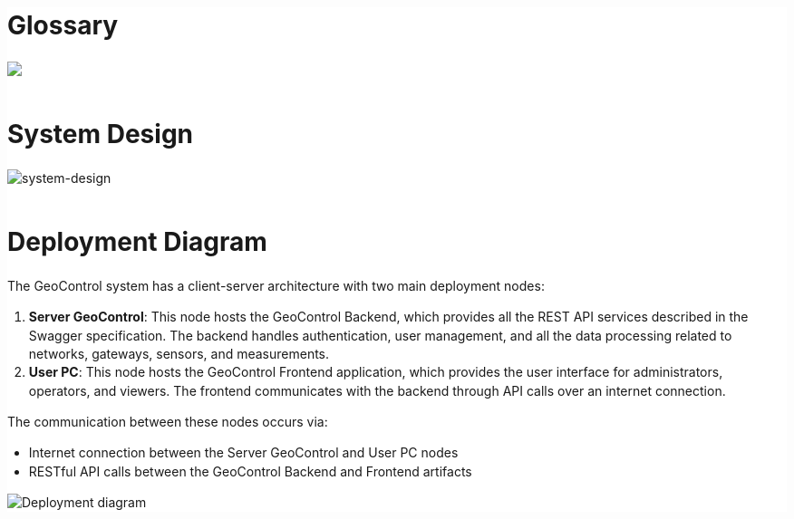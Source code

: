 # Glossary

[![](https://img.plantuml.biz/plantuml/svg/hLN1Rjim3BtdAuYSsY4DjcjF3TgYs82jmvfXPzLY7AAow4bqWcpOlu-KaooUqzDsiarIr7jy97sJnINfcZ0Hae3mW7pBKH87UDfbmGQku25mpYxju3QudE6EN9rSCvbKvVCJofRJ2_oSWCPMxF4QiYIATJ54rmmD7dELg1NYUBJ_caGMX4JrMe1NXvmQlu30DLKkG9suQpNO_BKJtBfTda72Dc76A7rw1mr74hQibhohf4i85pYlvpDekaWLjIwGx2xd4umUxDu3auS-wvv9uwg5zvey_pkVVUR2frtlSY7aSKEL1c65j36ytec3LU86b53cb8sGObnnshhaBOG4X47M2BceCoRnL8x-1mvctxX4xZaCWxM8yYhJ_lgpH1jqkIl2ODnGujYeR2vexFVEgO12c27G2u8IQp4vasu65Aj0qHcs6Q1KOyeVIsAqT8SkJAWLzml5gKL5eGRtV4AdP5Q1dHG3vSTE0c6wXcVcW2wE69raBxIoCj11AMArJ7gdAiZ9euVddJPWhzrCOmrvLsGp03feJLlqB2ZEA2TEyfv0cSexXVuN0JrpnggLZQUiYcon6Z3jMYtfSgsziERWJps1jsSy8s4DdSRRax8KOLrqGJNEvc_-b2d3bcHDiSnZJHkCfG1gZPwtO-9VCnuQjjFNKNUs6gJhm0-CiciroeukzMq4rnmcLmHNLTofIfhQs_3ejyx3O8O0ljYvh9tQ6ZYEnQtNSaNMIA3xSA0OnguvNbwmEzyKnbmwjup0Xb0hUnPQmGnmRsayhYYMBj4xhG3bjbnQPGysu0P37bTkoIzQtBvqOk-lpcM9j89qUaiq-MoW-aDmyU7RybBRM0SkAbct4WLXUpUEhxnFYTFTyd6mxodA-SMYRPzTZQ_2EcJh6ojwMtC_50AQNH7bbcD6su2mSXJKi_Zy7hJtXjKu_8EcxwPmTGNJj_Fvc-bnwnxs-j2xtrJxVJdqdSxysO1-6YQbSmyUVHobdTmeEFkh_WO0)](https://editor.plantuml.com/uml/hLN1Rjim3BtdAuYSsY4DjcjF3TgYs82jmvfXPzLY7AAow4bqWcpOlu-KaooUqzDsiarIr7jy97sJnINfcZ0Hae3mW7pBKH87UDfbmGQku25mpYxju3QudE6EN9rSCvbKvVCJofRJ2_oSWCPMxF4QiYIATJ54rmmD7dELg1NYUBJ_caGMX4JrMe1NXvmQlu30DLKkG9suQpNO_BKJtBfTda72Dc76A7rw1mr74hQibhohf4i85pYlvpDekaWLjIwGx2xd4umUxDu3auS-wvv9uwg5zvey_pkVVUR2frtlSY7aSKEL1c65j36ytec3LU86b53cb8sGObnnshhaBOG4X47M2BceCoRnL8x-1mvctxX4xZaCWxM8yYhJ_lgpH1jqkIl2ODnGujYeR2vexFVEgO12c27G2u8IQp4vasu65Aj0qHcs6Q1KOyeVIsAqT8SkJAWLzml5gKL5eGRtV4AdP5Q1dHG3vSTE0c6wXcVcW2wE69raBxIoCj11AMArJ7gdAiZ9euVddJPWhzrCOmrvLsGp03feJLlqB2ZEA2TEyfv0cSexXVuN0JrpnggLZQUiYcon6Z3jMYtfSgsziERWJps1jsSy8s4DdSRRax8KOLrqGJNEvc_-b2d3bcHDiSnZJHkCfG1gZPwtO-9VCnuQjjFNKNUs6gJhm0-CiciroeukzMq4rnmcLmHNLTofIfhQs_3ejyx3O8O0ljYvh9tQ6ZYEnQtNSaNMIA3xSA0OnguvNbwmEzyKnbmwjup0Xb0hUnPQmGnmRsayhYYMBj4xhG3bjbnQPGysu0P37bTkoIzQtBvqOk-lpcM9j89qUaiq-MoW-aDmyU7RybBRM0SkAbct4WLXUpUEhxnFYTFTyd6mxodA-SMYRPzTZQ_2EcJh6ojwMtC_50AQNH7bbcD6su2mSXJKi_Zy7hJtXjKu_8EcxwPmTGNJj_Fvc-bnwnxs-j2xtrJxVJdqdSxysO1-6YQbSmyUVHobdTmeEFkh_WO0)


# System Design

![system-design](http://www.plantuml.com/plantuml/svg/TL3BJiD03BpxAqOzWQ0_q0Fg2n08rD87lVJY9bPPDTcDrfjM5Ug_esmIQ0NSRC-Cnvw-1lQXp3FIdR45Uyx1IN1-7ewPW0-YBXSYYaDqteqSn7V0YhfiWKaXdeEheRPfmK6Q6siq_33YXCXB4jXkCq5dgU8n7NNmIG1mXgnaWq5HHDrADeEYeDE5T2v-NnrLAS_6GqvsOjErlHfCdt23vzK2N8QFwxYfGIybazahCZx6PI0WvS0RrihZxSK4mNWOnUCX0QTVPrXrNYEXgS_XHmvou6E4cvge3X7Txbtp6df8dDKo2z6SsYWlAJbRtWgiX8FpExrTMsphbGgsAJJQKqpvJsMfufMe6LUC9W_qCBkVB_0T6RL0HHeFqSDejXp3nRkCiqhKF1iPpMULax2MNdAnGR6ss1j6mfjCgENyO-lsuh4otGT3r1URbdds1G00 "system-design")



# Deployment Diagram

The GeoControl system has a client-server architecture with two main deployment nodes:

1. **Server GeoControl**: This node hosts the GeoControl Backend, which provides all the REST API services described in the Swagger specification. The backend handles authentication, user management, and all the data processing related to networks, gateways, sensors, and measurements.
2. **User PC**: This node hosts the GeoControl Frontend application, which provides the user interface for administrators, operators, and viewers. The frontend communicates with the backend through API calls over an internet connection.

The communication between these nodes occurs via:

- Internet connection between the Server GeoControl and User PC nodes
- RESTful API calls between the GeoControl Backend and Frontend artifacts

![Deployment diagram](https://www.plantuml.com/plantuml/png/TP3BQiCm44Nt-efBze6sownIjrXqPp3vW46QkCBIo8mcBQ7qtuj37u6sstFctCNicv7QgMGyyfBhkR0OOg99gJXBblalaVbei0fDq_DAbOEbAiwrESb2IWKBXPac7YZ691DkRwwSrCYD5znTGoMPVq4ALdMqSsRGAxTQsBcrncPaVM65vnggcDQy0JMC7cyE8BLqf63O_7Xq56QMUBdpdNl_MZeqLWmF5tuO_kzxhMBV0_qwC7fijskqGn9Z5JQ4AlBv3j-jslVOuNvuGg2SctDxbdWg-GC0)
